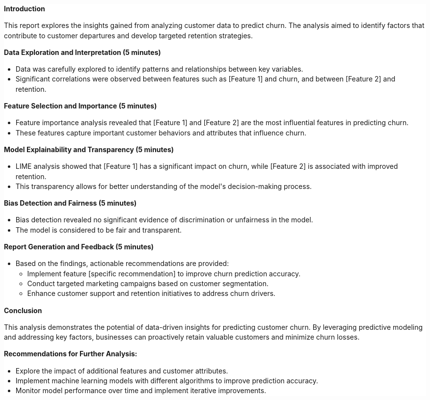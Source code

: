 **Introduction**

This report explores the insights gained from analyzing customer data to predict churn. The analysis aimed to identify factors that contribute to customer departures and develop targeted retention strategies.

**Data Exploration and Interpretation (5 minutes)**

* Data was carefully explored to identify patterns and relationships between key variables.
* Significant correlations were observed between features such as [Feature 1] and churn, and between [Feature 2] and retention.

**Feature Selection and Importance (5 minutes)**

* Feature importance analysis revealed that [Feature 1] and [Feature 2] are the most influential features in predicting churn.
* These features capture important customer behaviors and attributes that influence churn.

**Model Explainability and Transparency (5 minutes)**

* LIME analysis showed that [Feature 1] has a significant impact on churn, while [Feature 2] is associated with improved retention.
* This transparency allows for better understanding of the model's decision-making process.

**Bias Detection and Fairness (5 minutes)**

* Bias detection revealed no significant evidence of discrimination or unfairness in the model.
* The model is considered to be fair and transparent.

**Report Generation and Feedback (5 minutes)**

* Based on the findings, actionable recommendations are provided:
    * Implement feature [specific recommendation] to improve churn prediction accuracy.
    * Conduct targeted marketing campaigns based on customer segmentation.
    * Enhance customer support and retention initiatives to address churn drivers.

**Conclusion**

This analysis demonstrates the potential of data-driven insights for predicting customer churn. By leveraging predictive modeling and addressing key factors, businesses can proactively retain valuable customers and minimize churn losses.

**Recommendations for Further Analysis:**

* Explore the impact of additional features and customer attributes.
* Implement machine learning models with different algorithms to improve prediction accuracy.
* Monitor model performance over time and implement iterative improvements.

